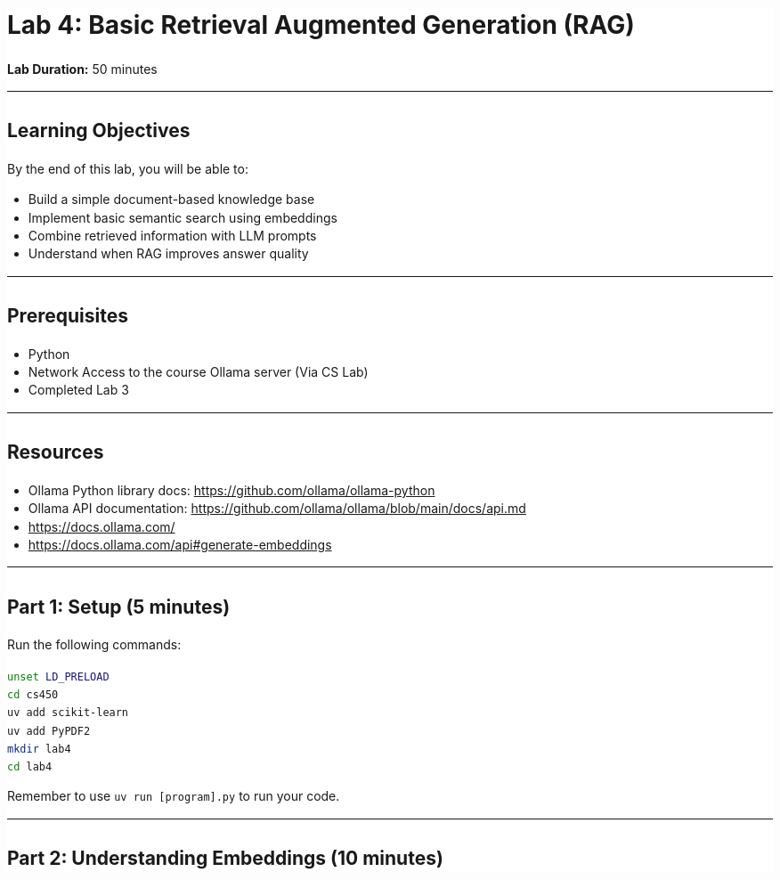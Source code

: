 # Lab 4: Basic Retrieval Augmented Generation (RAG)

**Lab Duration:** 50 minutes  

---

## Learning Objectives

By the end of this lab, you will be able to:
- Build a simple document-based knowledge base
- Implement basic semantic search using embeddings
- Combine retrieved information with LLM prompts
- Understand when RAG improves answer quality

---

## Prerequisites

- Python 
- Network Access to the course Ollama server (Via CS Lab)
- Completed Lab 3

---

## Resources

- Ollama Python library docs: https://github.com/ollama/ollama-python
- Ollama API documentation: https://github.com/ollama/ollama/blob/main/docs/api.md
- https://docs.ollama.com/ 
- https://docs.ollama.com/api#generate-embeddings

---

## Part 1: Setup (5 minutes)

Run the following commands: 

```bash
unset LD_PRELOAD
cd cs450
uv add scikit-learn
uv add PyPDF2
mkdir lab4
cd lab4
```

Remember to use `uv run [program].py` to run your code.

---

## Part 2: Understanding Embeddings (10 minutes)

